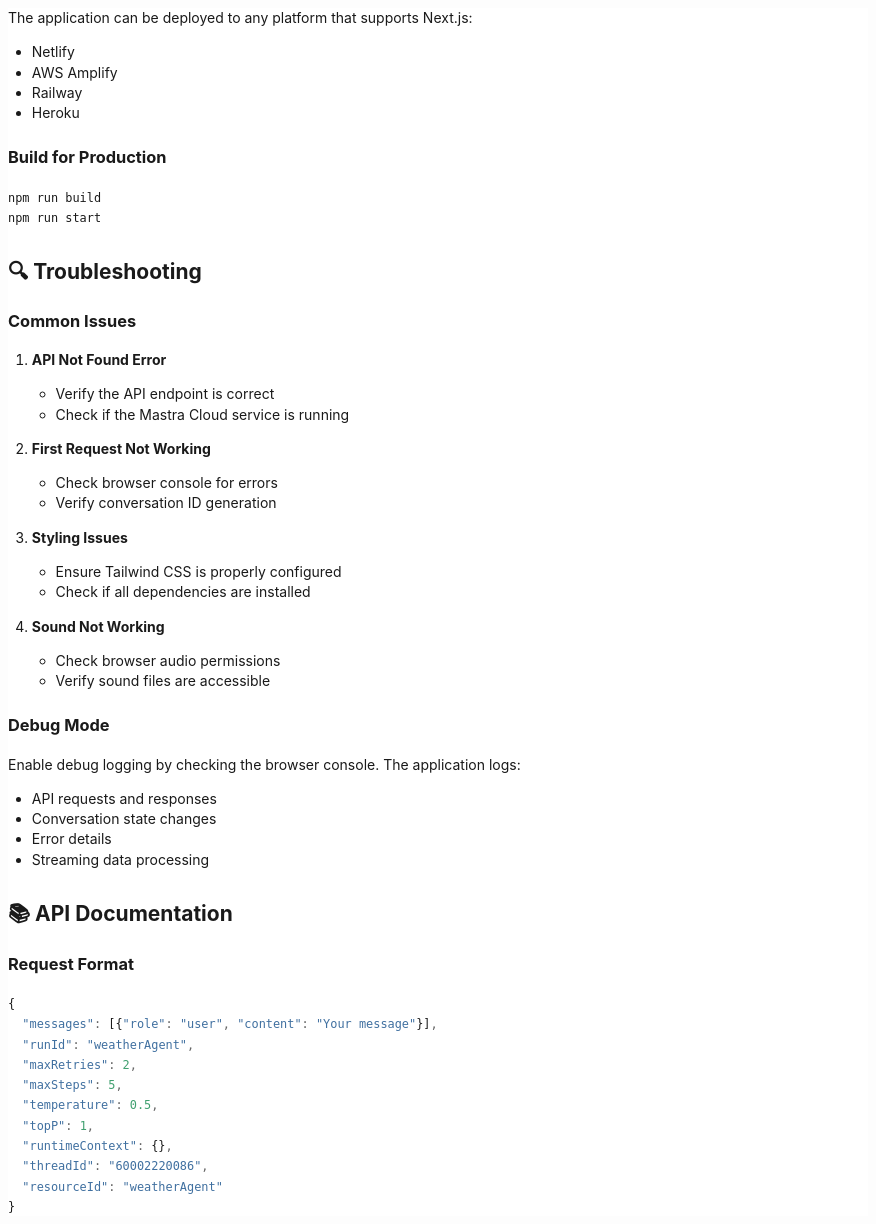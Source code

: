 The application can be deployed to any platform that supports Next.js:

- Netlify
- AWS Amplify
- Railway
- Heroku

### Build for Production

```bash
npm run build
npm run start
```

## 🔍 Troubleshooting

### Common Issues

1. **API Not Found Error**
   - Verify the API endpoint is correct
   - Check if the Mastra Cloud service is running

2. **First Request Not Working**
   - Check browser console for errors
   - Verify conversation ID generation

3. **Styling Issues**
   - Ensure Tailwind CSS is properly configured
   - Check if all dependencies are installed

4. **Sound Not Working**
   - Check browser audio permissions
   - Verify sound files are accessible

### Debug Mode

Enable debug logging by checking the browser console. The application logs:

- API requests and responses
- Conversation state changes
- Error details
- Streaming data processing

## 📚 API Documentation

### Request Format

```typescript
{
  "messages": [{"role": "user", "content": "Your message"}],
  "runId": "weatherAgent",
  "maxRetries": 2,
  "maxSteps": 5,
  "temperature": 0.5,
  "topP": 1,
  "runtimeContext": {},
  "threadId": "60002220086",
  "resourceId": "weatherAgent"
}
```
